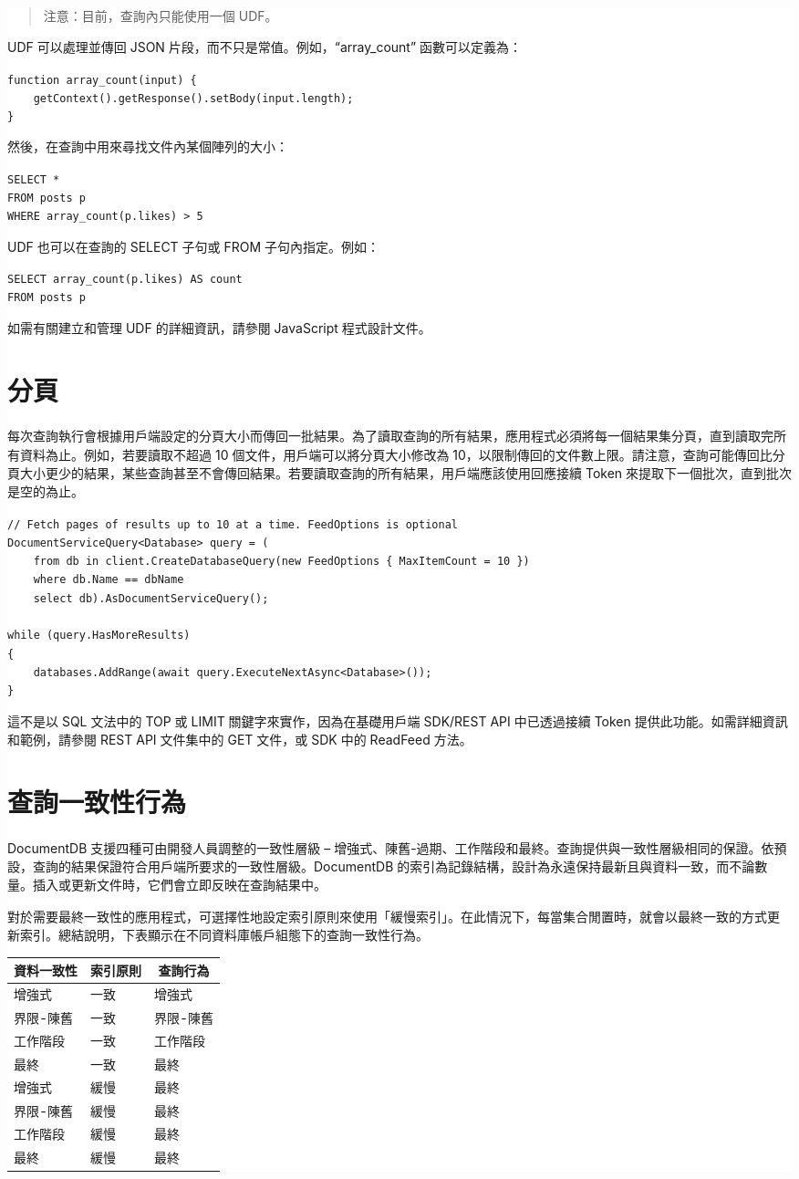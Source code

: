 > 注意：目前，查詢內只能使用一個 UDF。

UDF 可以處理並傳回 JSON 片段，而不只是常值。例如，“array\_count” 函數可以定義為：

    function array_count(input) {
        getContext().getResponse().setBody(input.length);
    }

然後，在查詢中用來尋找文件內某個陣列的大小：

    SELECT *
    FROM posts p
    WHERE array_count(p.likes) > 5

UDF 也可以在查詢的 SELECT 子句或 FROM 子句內指定。例如：

    SELECT array_count(p.likes) AS count
    FROM posts p

如需有關建立和管理 UDF 的詳細資訊，請參閱 JavaScript 程式設計文件。

# 分頁

每次查詢執行會根據用戶端設定的分頁大小而傳回一批結果。為了讀取查詢的所有結果，應用程式必須將每一個結果集分頁，直到讀取完所有資料為止。例如，若要讀取不超過 10 個文件，用戶端可以將分頁大小修改為 10，以限制傳回的文件數上限。請注意，查詢可能傳回比分頁大小更少的結果，某些查詢甚至不會傳回結果。若要讀取查詢的所有結果，用戶端應該使用回應接續 Token 來提取下一個批次，直到批次是空的為止。

    // Fetch pages of results up to 10 at a time. FeedOptions is optional
    DocumentServiceQuery<Database> query = (
        from db in client.CreateDatabaseQuery(new FeedOptions { MaxItemCount = 10 })
        where db.Name == dbName
        select db).AsDocumentServiceQuery();

    while (query.HasMoreResults)
    {
        databases.AddRange(await query.ExecuteNextAsync<Database>());
    }

這不是以 SQL 文法中的 TOP 或 LIMIT 關鍵字來實作，因為在基礎用戶端 SDK/REST API 中已透過接續 Token 提供此功能。如需詳細資訊和範例，請參閱 REST API 文件集中的 GET 文件，或 SDK 中的 ReadFeed 方法。

# 查詢一致性行為

DocumentDB 支援四種可由開發人員調整的一致性層級 – 增強式、陳舊-過期、工作階段和最終。查詢提供與一致性層級相同的保證。依預設，查詢的結果保證符合用戶端所要求的一致性層級。DocumentDB 的索引為記錄結構，設計為永遠保持最新且與資料一致，而不論數量。插入或更新文件時，它們會立即反映在查詢結果中。

對於需要最終一致性的應用程式，可選擇性地設定索引原則來使用「緩慢索引」。在此情況下，每當集合閒置時，就會以最終一致的方式更新索引。總結說明，下表顯示在不同資料庫帳戶組態下的查詢一致性行為。

| 資料一致性 | 索引原則 | 查詢行為  |
|------------|----------|-----------|
| 增強式     | 一致     | 增強式    |
| 界限-陳舊  | 一致     | 界限-陳舊 |
| 工作階段   | 一致     | 工作階段  |
| 最終       | 一致     | 最終      |
| 增強式     | 緩慢     | 最終      |
| 界限-陳舊  | 緩慢     | 最終      |
| 工作階段   | 緩慢     | 最終      |
| 最終       | 緩慢     | 最終      |
